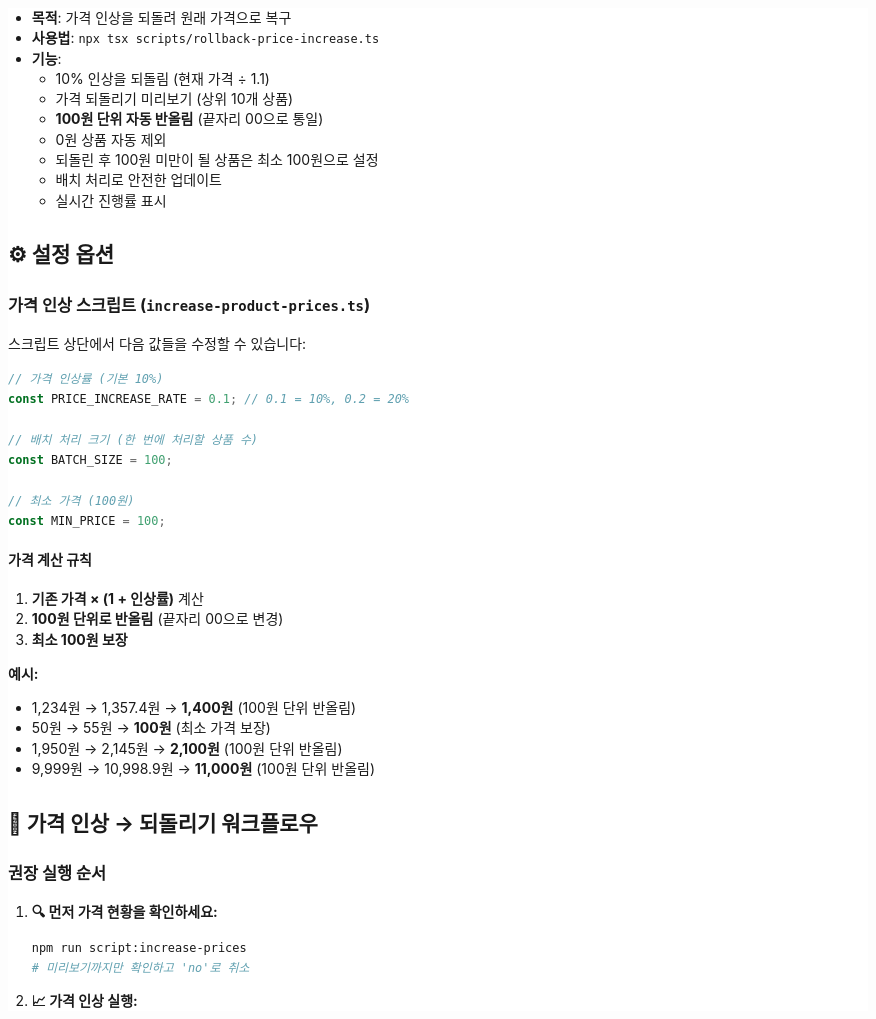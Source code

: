 - **목적**: 가격 인상을 되돌려 원래 가격으로 복구
- **사용법**: `npx tsx scripts/rollback-price-increase.ts`
- **기능**:
  - 10% 인상을 되돌림 (현재 가격 ÷ 1.1)
  - 가격 되돌리기 미리보기 (상위 10개 상품)
  - **100원 단위 자동 반올림** (끝자리 00으로 통일)
  - 0원 상품 자동 제외
  - 되돌린 후 100원 미만이 될 상품은 최소 100원으로 설정
  - 배치 처리로 안전한 업데이트
  - 실시간 진행률 표시

## ⚙️ 설정 옵션

### 가격 인상 스크립트 (`increase-product-prices.ts`)

스크립트 상단에서 다음 값들을 수정할 수 있습니다:

```typescript
// 가격 인상률 (기본 10%)
const PRICE_INCREASE_RATE = 0.1; // 0.1 = 10%, 0.2 = 20%

// 배치 처리 크기 (한 번에 처리할 상품 수)
const BATCH_SIZE = 100;

// 최소 가격 (100원)
const MIN_PRICE = 100;
```

#### 가격 계산 규칙

1. **기존 가격 × (1 + 인상률)** 계산
2. **100원 단위로 반올림** (끝자리 00으로 변경)
3. **최소 100원 보장**

**예시:**

- 1,234원 → 1,357.4원 → **1,400원** (100원 단위 반올림)
- 50원 → 55원 → **100원** (최소 가격 보장)
- 1,950원 → 2,145원 → **2,100원** (100원 단위 반올림)
- 9,999원 → 10,998.9원 → **11,000원** (100원 단위 반올림)

## 🔄 가격 인상 → 되돌리기 워크플로우

### 권장 실행 순서

1. **🔍 먼저 가격 현황을 확인하세요:**

   ```bash
   npm run script:increase-prices
   # 미리보기까지만 확인하고 'no'로 취소
   ```

2. **📈 가격 인상 실행:**
